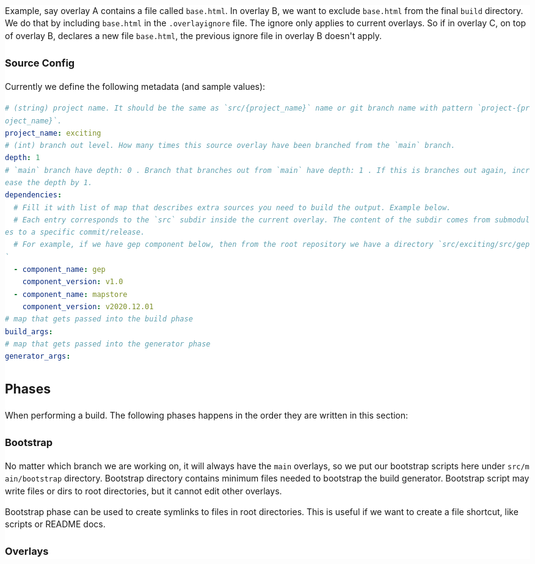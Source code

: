 Example, say overlay A contains a file called `base.html`. In overlay B, we want to exclude `base.html` from the final `build` directory. We do that by including
`base.html` in the `.overlayignore` file. The ignore only applies to current overlays. So if in overlay C, on top of overlay B, declares a new file `base.html`, the previous ignore file in overlay B doesn't apply.

### Source Config

Currently we define the following metadata (and sample values):

```yaml
# (string) project name. It should be the same as `src/{project_name}` name or git branch name with pattern `project-{project_name}`.
project_name: exciting
# (int) branch out level. How many times this source overlay have been branched from the `main` branch.
depth: 1
# `main` branch have depth: 0 . Branch that branches out from `main` have depth: 1 . If this is branches out again, increase the depth by 1.
dependencies:
  # Fill it with list of map that describes extra sources you need to build the output. Example below.
  # Each entry corresponds to the `src` subdir inside the current overlay. The content of the subdir comes from submodules to a specific commit/release.
  # For example, if we have gep component below, then from the root repository we have a directory `src/exciting/src/gep`
  - component_name: gep
    component_version: v1.0
  - component_name: mapstore
    component_version: v2020.12.01
# map that gets passed into the build phase
build_args:
# map that gets passed into the generator phase
generator_args:
```

## Phases

When performing a build. The following phases happens in the order they are written in this section:

### Bootstrap

No matter which branch we are working on, it will always have the `main` overlays, so we put our bootstrap scripts here under `src/main/bootstrap` directory. 
Bootstrap directory contains minimum files needed to bootstrap the build generator. Bootstrap script may write files or dirs to root directories, but it cannot 
edit other overlays.

Bootstrap phase can be used to create symlinks to files in root directories. This is useful if we want to create a file shortcut, like scripts or README docs.

### Overlays

